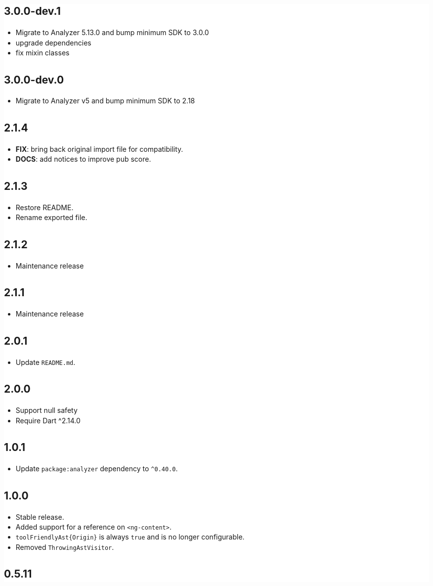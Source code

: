 ## 3.0.0-dev.1

 - Migrate to Analyzer 5.13.0 and bump minimum SDK to 3.0.0
 - upgrade dependencies
 - fix mixin classes

## 3.0.0-dev.0

 - Migrate to Analyzer v5 and bump minimum SDK to 2.18

## 2.1.4

 - **FIX**: bring back original import file for compatibility.
 - **DOCS**: add notices to improve pub score.

## 2.1.3

- Restore README.
- Rename exported file.

## 2.1.2

- Maintenance release

## 2.1.1

- Maintenance release

## 2.0.1

- Update `README.md`.

## 2.0.0

- Support null safety
- Require Dart ^2.14.0

## 1.0.1

- Update `package:analyzer` dependency to `^0.40.0`.

## 1.0.0

- Stable release.
- Added support for a reference on `<ng-content>`.
- `toolFriendlyAst{Origin}` is always `true` and is no longer configurable.
- Removed `ThrowingAstVisitor`.

## 0.5.11
